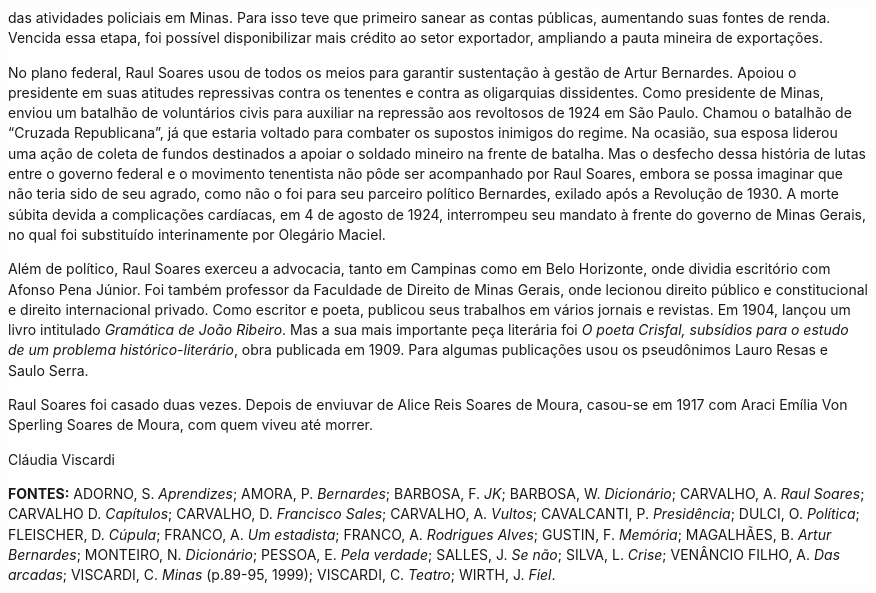 das atividades policiais em Minas. Para isso teve que primeiro sanear as
contas públicas, aumentando suas fontes de renda. Vencida essa etapa,
foi possível disponibilizar mais crédito ao setor exportador, ampliando
a pauta mineira de exportações.

No plano federal, Raul Soares usou de todos os meios para garantir
sustentação à gestão de Artur Bernardes. Apoiou o presidente em suas
atitudes repressivas contra os tenentes e contra as oligarquias
dissidentes. Como presidente de Minas, enviou um batalhão de voluntários
civis para auxiliar na repressão aos revoltosos de 1924 em São Paulo.
Chamou o batalhão de “Cruzada Republicana”, já que estaria voltado para
combater os supostos inimigos do regime. Na ocasião, sua esposa liderou
uma ação de coleta de fundos destinados a apoiar o soldado mineiro na
frente de batalha. Mas o desfecho dessa história de lutas entre o
governo federal e o movimento tenentista não pôde ser acompanhado por
Raul Soares, embora se possa imaginar que não teria sido de seu agrado,
como não o foi para seu parceiro político Bernardes, exilado após a
Revolução de 1930. A morte súbita devida a complicações cardíacas, em 4
de agosto de 1924, interrompeu seu mandato à frente do governo de Minas
Gerais, no qual foi substituído interinamente por Olegário Maciel.

Além de político, Raul Soares exerceu a advocacia, tanto em Campinas
como em Belo Horizonte, onde dividia escritório com Afonso Pena Júnior.
Foi também professor da Faculdade de Direito de Minas Gerais, onde
lecionou direito público e constitucional e direito internacional
privado. Como escritor e poeta, publicou seus trabalhos em vários
jornais e revistas. Em 1904, lançou um livro intitulado *Gramática de
João Ribeiro*. Mas a sua mais importante peça literária foi *O poeta
Crisfal, subsídios para o estudo de um problema histórico-literário*,
obra publicada em 1909. Para algumas publicações usou os pseudônimos
Lauro Resas e Saulo Serra.

Raul Soares foi casado duas vezes. Depois de enviuvar de Alice Reis
Soares de Moura, casou-se em 1917 com Araci Emília Von Sperling Soares
de Moura, com quem viveu até morrer.

Cláudia Viscardi

**FONTES:** ADORNO, S. *Aprendizes*; AMORA, P. *Bernardes*; BARBOSA, F.
*JK*; BARBOSA, W. *Dicionário*; CARVALHO, A. *Raul Soares*; CARVALHO D.
*Capítulos*; CARVALHO, D. *Francisco Sales*; CARVALHO, A. *Vultos*;
CAVALCANTI, P. *Presidência*; DULCI, O. *Política*; FLEISCHER, D.
*Cúpula*; FRANCO, A. *Um estadista*; FRANCO, A. *Rodrigues Alves*;
GUSTIN, F. *Memória*; MAGALHÃES, B. *Artur Bernardes*; MONTEIRO, N.
*Dicionário*; PESSOA, E. *Pela verdade*; SALLES, J. *Se não*; SILVA, L.
*Crise*; VENÂNCIO FILHO, A. *Das arcadas*; VISCARDI, C. *Minas*
(p.89-95, 1999); VISCARDI, C. *Teatro*; WIRTH, J. *Fiel*.
